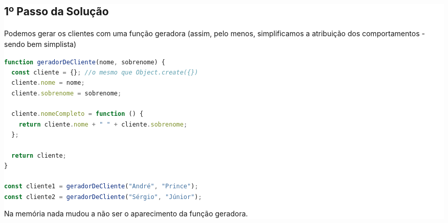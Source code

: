 ## 1º Passo da Solução

Podemos gerar os clientes com uma função geradora (assim, pelo menos, simplificamos a atribuição dos comportamentos - sendo bem simplista)

```js
function geradorDeCliente(nome, sobrenome) {
  const cliente = {}; //o mesmo que Object.create({})
  cliente.nome = nome;
  cliente.sobrenome = sobrenome;

  cliente.nomeCompleto = function () {
    return cliente.nome + " " + cliente.sobrenome;
  };

  return cliente;
}

const cliente1 = geradorDeCliente("André", "Prince");
const cliente2 = geradorDeCliente("Sérgio", "Júnior");
```

Na memória nada mudou a não ser o aparecimento da função geradora.

<div align="center">